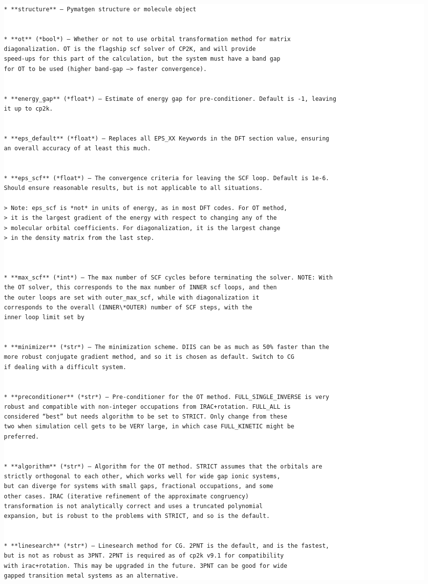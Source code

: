 
    * **structure** – Pymatgen structure or molecule object


    * **ot** (*bool*) – Whether or not to use orbital transformation method for matrix
    diagonalization. OT is the flagship scf solver of CP2K, and will provide
    speed-ups for this part of the calculation, but the system must have a band gap
    for OT to be used (higher band-gap –> faster convergence).


    * **energy_gap** (*float*) – Estimate of energy gap for pre-conditioner. Default is -1, leaving
    it up to cp2k.


    * **eps_default** (*float*) – Replaces all EPS_XX Keywords in the DFT section value, ensuring
    an overall accuracy of at least this much.


    * **eps_scf** (*float*) – The convergence criteria for leaving the SCF loop. Default is 1e-6.
    Should ensure reasonable results, but is not applicable to all situations.

    > Note: eps_scf is *not* in units of energy, as in most DFT codes. For OT method,
    > it is the largest gradient of the energy with respect to changing any of the
    > molecular orbital coefficients. For diagonalization, it is the largest change
    > in the density matrix from the last step.



    * **max_scf** (*int*) – The max number of SCF cycles before terminating the solver. NOTE: With
    the OT solver, this corresponds to the max number of INNER scf loops, and then
    the outer loops are set with outer_max_scf, while with diagonalization it
    corresponds to the overall (INNER\*OUTER) number of SCF steps, with the
    inner loop limit set by


    * **minimizer** (*str*) – The minimization scheme. DIIS can be as much as 50% faster than the
    more robust conjugate gradient method, and so it is chosen as default. Switch to CG
    if dealing with a difficult system.


    * **preconditioner** (*str*) – Pre-conditioner for the OT method. FULL_SINGLE_INVERSE is very
    robust and compatible with non-integer occupations from IRAC+rotation. FULL_ALL is
    considered “best” but needs algorithm to be set to STRICT. Only change from these
    two when simulation cell gets to be VERY large, in which case FULL_KINETIC might be
    preferred.


    * **algorithm** (*str*) – Algorithm for the OT method. STRICT assumes that the orbitals are
    strictly orthogonal to each other, which works well for wide gap ionic systems,
    but can diverge for systems with small gaps, fractional occupations, and some
    other cases. IRAC (iterative refinement of the approximate congruency)
    transformation is not analytically correct and uses a truncated polynomial
    expansion, but is robust to the problems with STRICT, and so is the default.


    * **linesearch** (*str*) – Linesearch method for CG. 2PNT is the default, and is the fastest,
    but is not as robust as 3PNT. 2PNT is required as of cp2k v9.1 for compatibility
    with irac+rotation. This may be upgraded in the future. 3PNT can be good for wide
    gapped transition metal systems as an alternative.

